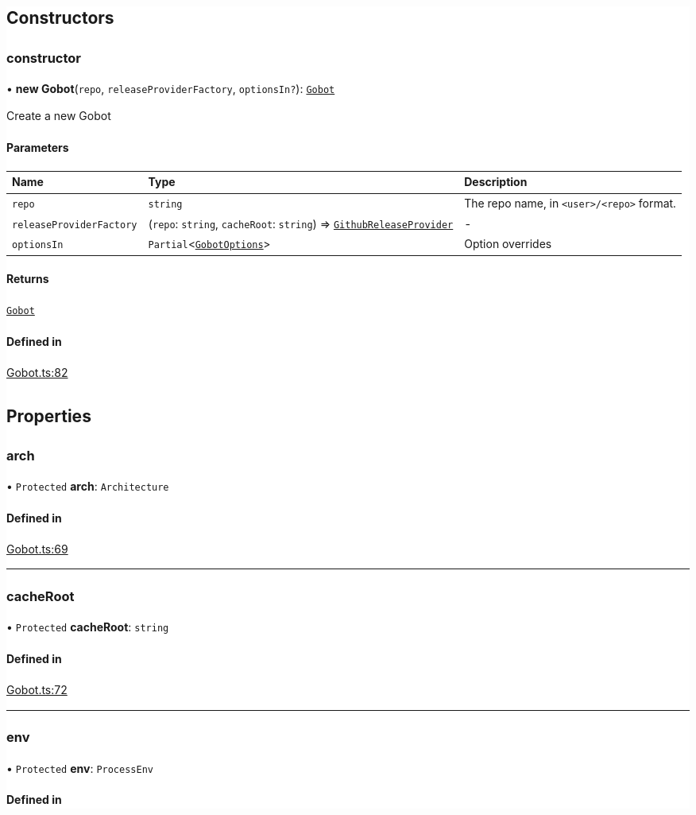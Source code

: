 ## Constructors

### constructor

• **new Gobot**(`repo`, `releaseProviderFactory`, `optionsIn?`): [`Gobot`](Gobot.Gobot.md)

Create a new Gobot

#### Parameters

| Name                     | Type                                                                                                 | Description                               |
| :----------------------- | :--------------------------------------------------------------------------------------------------- | :---------------------------------------- |
| `repo`                   | `string`                                                                                             | The repo name, in `<user>/<repo>` format. |
| `releaseProviderFactory` | (`repo`: `string`, `cacheRoot`: `string`) => [`GithubReleaseProvider`](api.GithubReleaseProvider.md) | -                                         |
| `optionsIn`              | `Partial`\<[`GobotOptions`](../interfaces/Gobot.GobotOptions.md)\>                                   | Option overrides                          |

#### Returns

[`Gobot`](Gobot.Gobot.md)

#### Defined in

[Gobot.ts:82](https://github.com/benallfree/gobot/blob/v1.0.0-alpha.34/src/Gobot.ts#L82)

## Properties

### arch

• `Protected` **arch**: `Architecture`

#### Defined in

[Gobot.ts:69](https://github.com/benallfree/gobot/blob/v1.0.0-alpha.34/src/Gobot.ts#L69)

---

### cacheRoot

• `Protected` **cacheRoot**: `string`

#### Defined in

[Gobot.ts:72](https://github.com/benallfree/gobot/blob/v1.0.0-alpha.34/src/Gobot.ts#L72)

---

### env

• `Protected` **env**: `ProcessEnv`

#### Defined in
